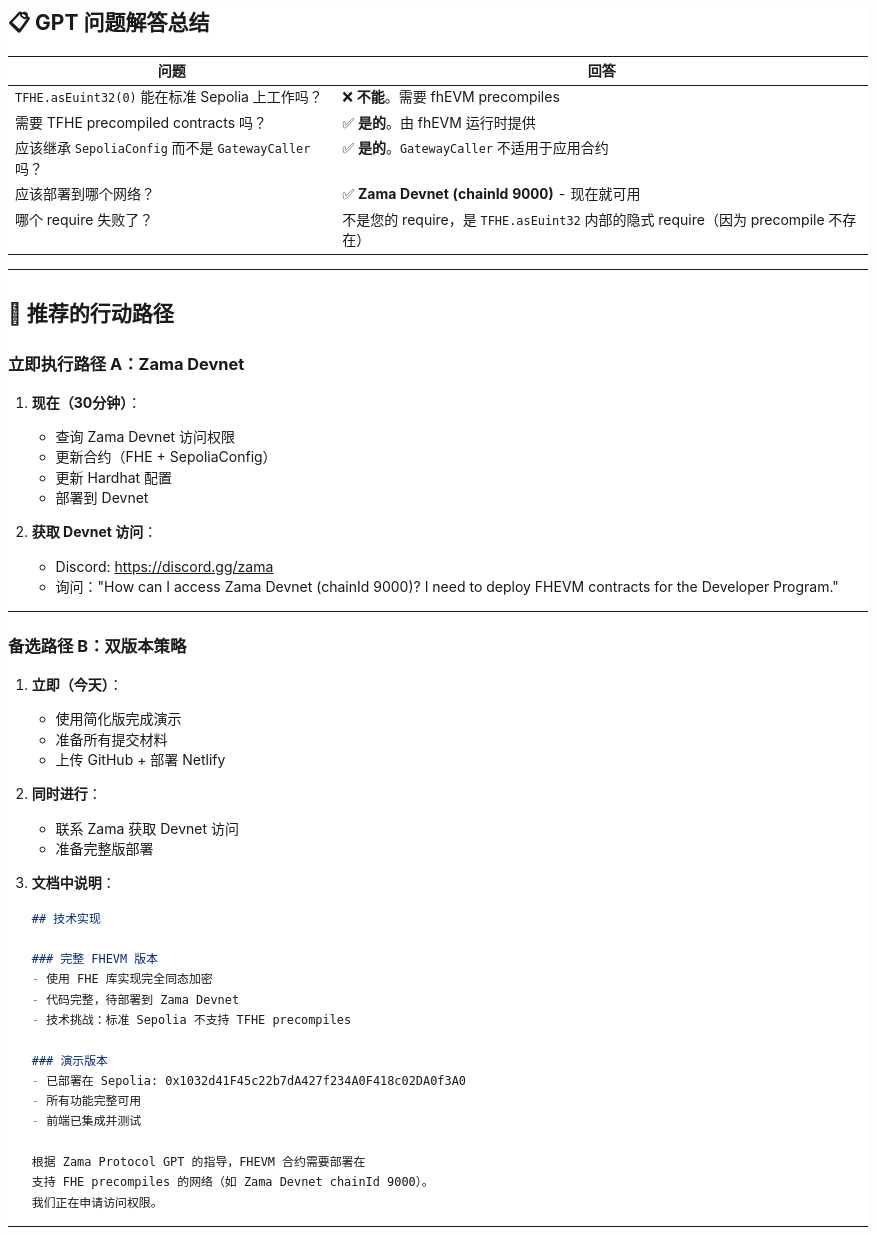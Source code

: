 
## 📋 GPT 问题解答总结

| 问题 | 回答 |
|------|------|
| `TFHE.asEuint32(0)` 能在标准 Sepolia 上工作吗？ | ❌ **不能**。需要 fhEVM precompiles |
| 需要 TFHE precompiled contracts 吗？ | ✅ **是的**。由 fhEVM 运行时提供 |
| 应该继承 `SepoliaConfig` 而不是 `GatewayCaller` 吗？ | ✅ **是的**。`GatewayCaller` 不适用于应用合约 |
| 应该部署到哪个网络？ | ✅ **Zama Devnet (chainId 9000)** - 现在就可用 |
| 哪个 require 失败了？ | 不是您的 require，是 `TFHE.asEuint32` 内部的隐式 require（因为 precompile 不存在）|

---

## 🎯 推荐的行动路径

### **立即执行路径 A：Zama Devnet**

1. **现在（30分钟）**：
   - 查询 Zama Devnet 访问权限
   - 更新合约（FHE + SepoliaConfig）
   - 更新 Hardhat 配置
   - 部署到 Devnet

2. **获取 Devnet 访问**：
   - Discord: https://discord.gg/zama
   - 询问："How can I access Zama Devnet (chainId 9000)? I need to deploy FHEVM contracts for the Developer Program."

---

### **备选路径 B：双版本策略**

1. **立即（今天）**：
   - 使用简化版完成演示
   - 准备所有提交材料
   - 上传 GitHub + 部署 Netlify

2. **同时进行**：
   - 联系 Zama 获取 Devnet 访问
   - 准备完整版部署

3. **文档中说明**：
   ```markdown
   ## 技术实现
   
   ### 完整 FHEVM 版本
   - 使用 FHE 库实现完全同态加密
   - 代码完整，待部署到 Zama Devnet
   - 技术挑战：标准 Sepolia 不支持 TFHE precompiles
   
   ### 演示版本
   - 已部署在 Sepolia: 0x1032d41F45c22b7dA427f234A0F418c02DA0f3A0
   - 所有功能完整可用
   - 前端已集成并测试
   
   根据 Zama Protocol GPT 的指导，FHEVM 合约需要部署在
   支持 FHE precompiles 的网络（如 Zama Devnet chainId 9000）。
   我们正在申请访问权限。
   ```

---